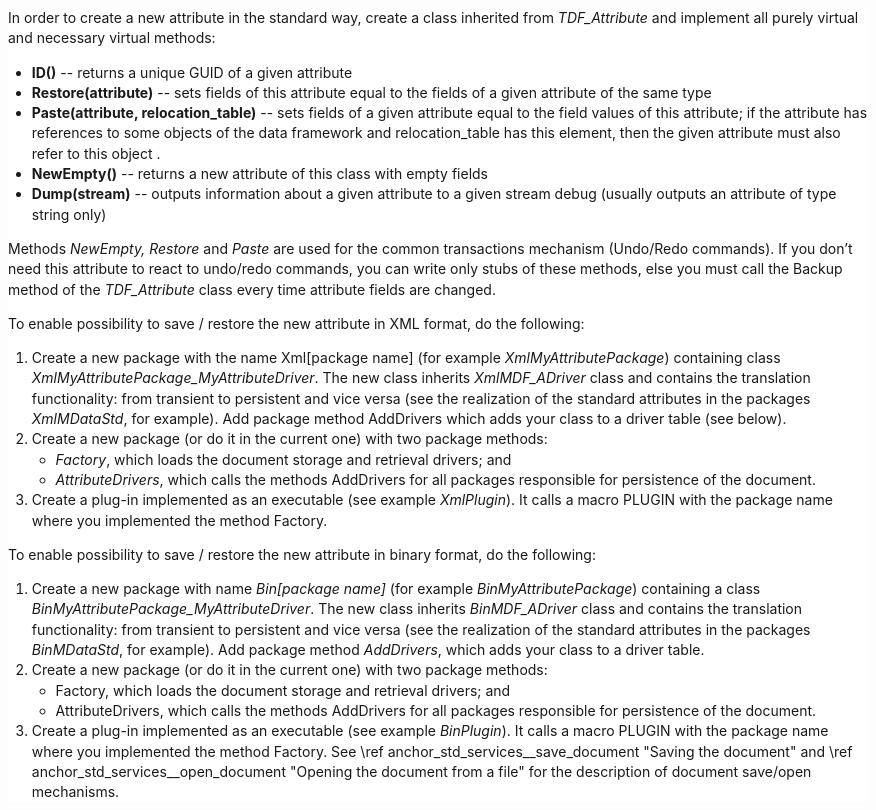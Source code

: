 In order to create a new attribute in the standard way, create a class inherited from *TDF_Attribute* and implement all
 purely virtual and necessary virtual methods:
* **ID()** -- returns a unique GUID of a given attribute 
* **Restore(attribute)** -- sets fields of this attribute equal to the fields of a given attribute of the same type 
* **Paste(attribute, relocation_table)** -- sets fields of a given attribute equal to the field values of this attribute; 
if the attribute has references to some objects of the data framework  and relocation_table has this element, then the
 given attribute must also refer to this object . 
* **NewEmpty()** -- returns a new attribute of this class with empty fields 
* **Dump(stream)** --  outputs information about a given attribute to a given stream debug (usually outputs an attribute
 of type string only) 

Methods *NewEmpty, Restore* and *Paste* are used for the common transactions mechanism (Undo/Redo commands). If you 
don’t need this attribute to react to undo/redo commands, you can write only stubs of these methods, else you must call 
the Backup method of the *TDF_Attribute* class every time attribute fields are changed. 

To enable possibility to save / restore the new attribute in XML format, do the following: 
  1. Create a new package with the name Xml[package name] (for example *XmlMyAttributePackage*) containing  class
 *XmlMyAttributePackage_MyAttributeDriver*. The new class inherits *XmlMDF_ADriver* class and contains the translation
 functionality: from transient to persistent and vice versa (see the realization of the standard attributes in the
 packages *XmlMDataStd*, for example). Add package method AddDrivers which adds your class to a driver table (see below).
  2. Create a new package (or do it in the current one) with two package methods: 
	  * *Factory*, which loads the document storage and retrieval drivers; and 
	  * *AttributeDrivers*, which calls the methods AddDrivers for all packages responsible for persistence of the document.
  3. Create a plug-in implemented as an executable (see example *XmlPlugin*). It calls a macro PLUGIN with the package
 name where you implemented the method Factory.

To enable possibility to save / restore the new attribute in binary format, do the following: 
  1. Create a new package with name <i> Bin[package name] </i> (for example *BinMyAttributePackage*) containing a class
 *BinMyAttributePackage_MyAttributeDriver*. The new class inherits *BinMDF_ADriver* class and contains the translation
 functionality: from transient to persistent and vice versa (see the realization of the standard attributes in the
 packages *BinMDataStd*, for example). Add package method *AddDrivers*, which adds your class to a driver table.
  2. Create a new package (or do it in the current one) with two package methods: 
	  * Factory, which loads the document storage and retrieval drivers; and 
	  * AttributeDrivers, which calls the methods AddDrivers for all packages responsible for persistence of the document.
  3. Create a plug-in implemented as an executable (see example *BinPlugin*). It calls a macro PLUGIN with the package 
name where you implemented the method Factory.
See \ref anchor_std_services__save_document "Saving the document" and \ref anchor_std_services__open_document "Opening the document from a file" for the 
description of document save/open mechanisms. 
